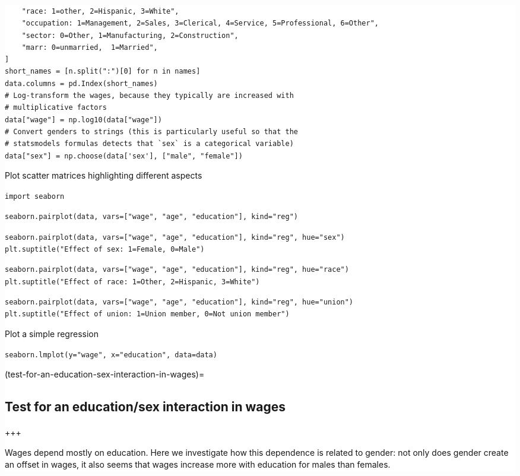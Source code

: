 ```{code-cell}
    "race: 1=other, 2=Hispanic, 3=White",
    "occupation: 1=Management, 2=Sales, 3=Clerical, 4=Service, 5=Professional, 6=Other",
    "sector: 0=Other, 1=Manufacturing, 2=Construction",
    "marr: 0=unmarried,  1=Married",
]
short_names = [n.split(":")[0] for n in names]
data.columns = pd.Index(short_names)
# Log-transform the wages, because they typically are increased with
# multiplicative factors
data["wage"] = np.log10(data["wage"])
# Convert genders to strings (this is particularly useful so that the
# statsmodels formulas detects that `sex` is a categorical variable)
data["sex"] = np.choose(data['sex'], ["male", "female"])
```

Plot scatter matrices highlighting different aspects

```{code-cell}
import seaborn
```

```{code-cell}
seaborn.pairplot(data, vars=["wage", "age", "education"], kind="reg")
```

```{code-cell}
seaborn.pairplot(data, vars=["wage", "age", "education"], kind="reg", hue="sex")
plt.suptitle("Effect of sex: 1=Female, 0=Male")
```

```{code-cell}
seaborn.pairplot(data, vars=["wage", "age", "education"], kind="reg", hue="race")
plt.suptitle("Effect of race: 1=Other, 2=Hispanic, 3=White")
```

```{code-cell}
seaborn.pairplot(data, vars=["wage", "age", "education"], kind="reg", hue="union")
plt.suptitle("Effect of union: 1=Union member, 0=Not union member")
```

Plot a simple regression

```{code-cell}
seaborn.lmplot(y="wage", x="education", data=data)
```

(test-for-an-education-sex-interaction-in-wages)=

## Test for an education/sex interaction in wages



+++

Wages depend mostly on education. Here we investigate how this dependence
is related to gender: not only does gender create an offset in wages, it
also seems that wages increase more with education for males than
females.
